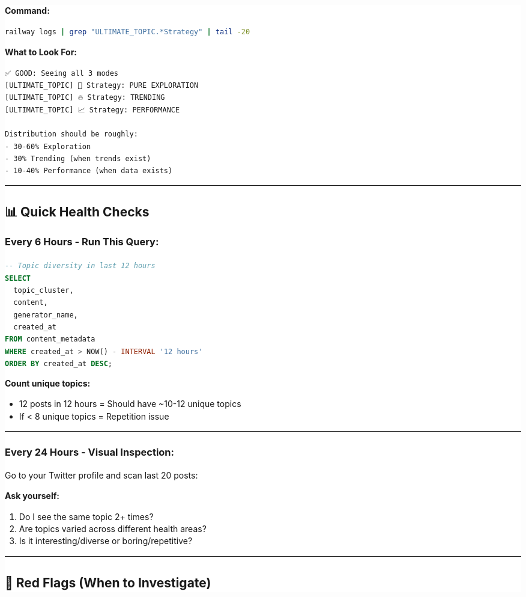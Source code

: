 **Command:**
```bash
railway logs | grep "ULTIMATE_TOPIC.*Strategy" | tail -20
```

**What to Look For:**
```
✅ GOOD: Seeing all 3 modes
[ULTIMATE_TOPIC] 🎲 Strategy: PURE EXPLORATION
[ULTIMATE_TOPIC] 🔥 Strategy: TRENDING
[ULTIMATE_TOPIC] 📈 Strategy: PERFORMANCE

Distribution should be roughly:
- 30-60% Exploration
- 30% Trending (when trends exist)
- 10-40% Performance (when data exists)
```

---

## 📊 Quick Health Checks

### **Every 6 Hours - Run This Query:**

```sql
-- Topic diversity in last 12 hours
SELECT 
  topic_cluster,
  content,
  generator_name,
  created_at
FROM content_metadata
WHERE created_at > NOW() - INTERVAL '12 hours'
ORDER BY created_at DESC;
```

**Count unique topics:**
- 12 posts in 12 hours = Should have ~10-12 unique topics
- If < 8 unique topics = Repetition issue

---

### **Every 24 Hours - Visual Inspection:**

Go to your Twitter profile and scan last 20 posts:

**Ask yourself:**
1. Do I see the same topic 2+ times?
2. Are topics varied across different health areas?
3. Is it interesting/diverse or boring/repetitive?

---

## 🚨 Red Flags (When to Investigate)
